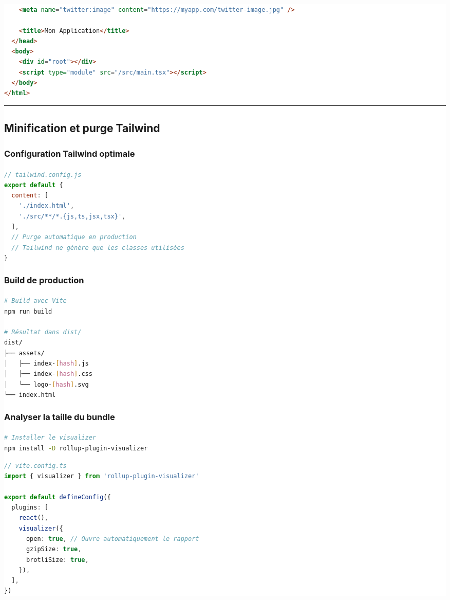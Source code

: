 ```html
    <meta name="twitter:image" content="https://myapp.com/twitter-image.jpg" />
    
    <title>Mon Application</title>
  </head>
  <body>
    <div id="root"></div>
    <script type="module" src="/src/main.tsx"></script>
  </body>
</html>
```

---

## Minification et purge Tailwind

### Configuration Tailwind optimale

```js
// tailwind.config.js
export default {
  content: [
    './index.html',
    './src/**/*.{js,ts,jsx,tsx}',
  ],
  // Purge automatique en production
  // Tailwind ne génère que les classes utilisées
}
```

### Build de production

```bash
# Build avec Vite
npm run build

# Résultat dans dist/
dist/
├── assets/
│   ├── index-[hash].js
│   ├── index-[hash].css
│   └── logo-[hash].svg
└── index.html
```

### Analyser la taille du bundle

```bash
# Installer le visualizer
npm install -D rollup-plugin-visualizer
```

```ts
// vite.config.ts
import { visualizer } from 'rollup-plugin-visualizer'

export default defineConfig({
  plugins: [
    react(),
    visualizer({
      open: true, // Ouvre automatiquement le rapport
      gzipSize: true,
      brotliSize: true,
    }),
  ],
})
```